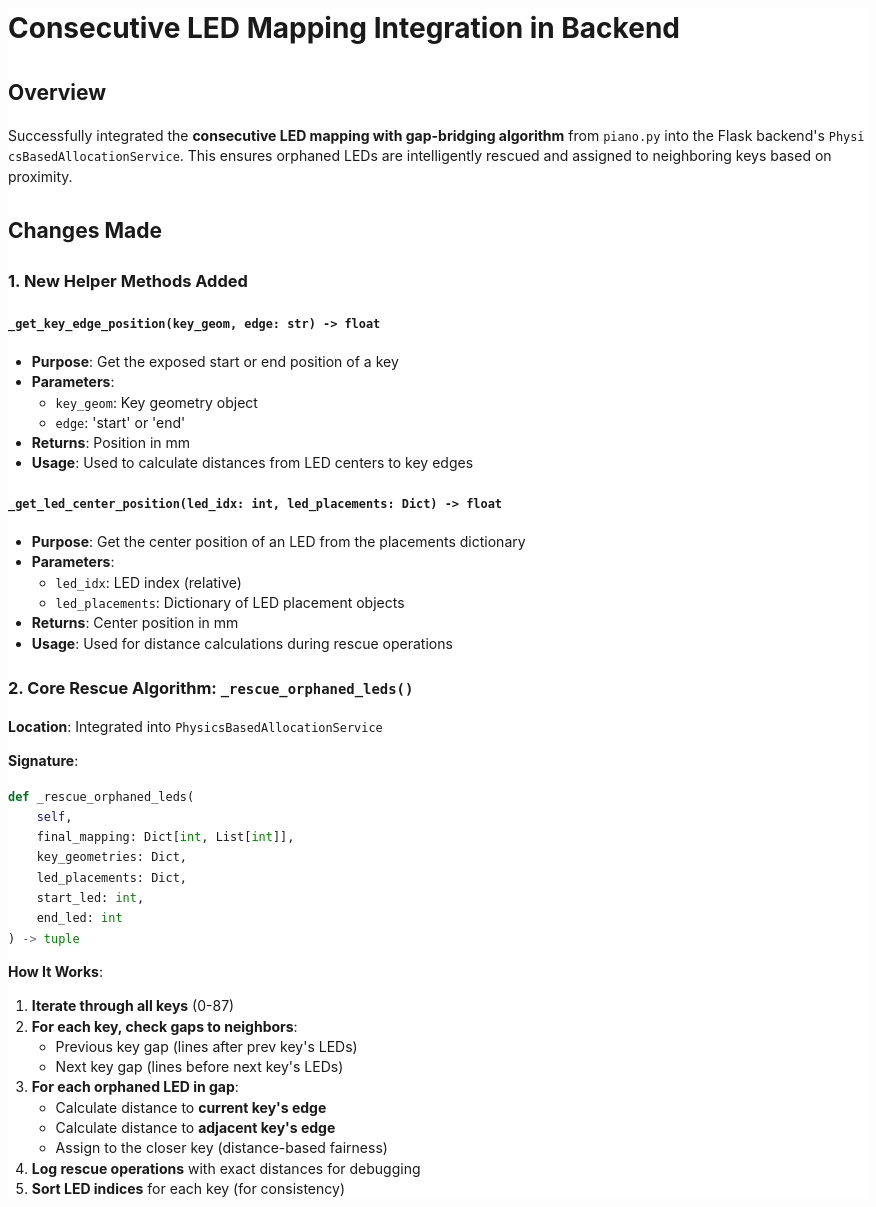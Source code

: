 # Consecutive LED Mapping Integration in Backend

## Overview

Successfully integrated the **consecutive LED mapping with gap-bridging algorithm** from `piano.py` into the Flask backend's `PhysicsBasedAllocationService`. This ensures orphaned LEDs are intelligently rescued and assigned to neighboring keys based on proximity.

## Changes Made

### 1. **New Helper Methods Added**

#### `_get_key_edge_position(key_geom, edge: str) -> float`
- **Purpose**: Get the exposed start or end position of a key
- **Parameters**:
  - `key_geom`: Key geometry object
  - `edge`: 'start' or 'end'
- **Returns**: Position in mm
- **Usage**: Used to calculate distances from LED centers to key edges

#### `_get_led_center_position(led_idx: int, led_placements: Dict) -> float`
- **Purpose**: Get the center position of an LED from the placements dictionary
- **Parameters**:
  - `led_idx`: LED index (relative)
  - `led_placements`: Dictionary of LED placement objects
- **Returns**: Center position in mm
- **Usage**: Used for distance calculations during rescue operations

### 2. **Core Rescue Algorithm: `_rescue_orphaned_leds()`**

**Location**: Integrated into `PhysicsBasedAllocationService`

**Signature**:
```python
def _rescue_orphaned_leds(
    self,
    final_mapping: Dict[int, List[int]],
    key_geometries: Dict,
    led_placements: Dict,
    start_led: int,
    end_led: int
) -> tuple
```

**How It Works**:

1. **Iterate through all keys** (0-87)
2. **For each key, check gaps to neighbors**:
   - Previous key gap (lines after prev key's LEDs)
   - Next key gap (lines before next key's LEDs)
3. **For each orphaned LED in gap**:
   - Calculate distance to **current key's edge**
   - Calculate distance to **adjacent key's edge**
   - Assign to the closer key (distance-based fairness)
4. **Log rescue operations** with exact distances for debugging
5. **Sort LED indices** for each key (for consistency)
